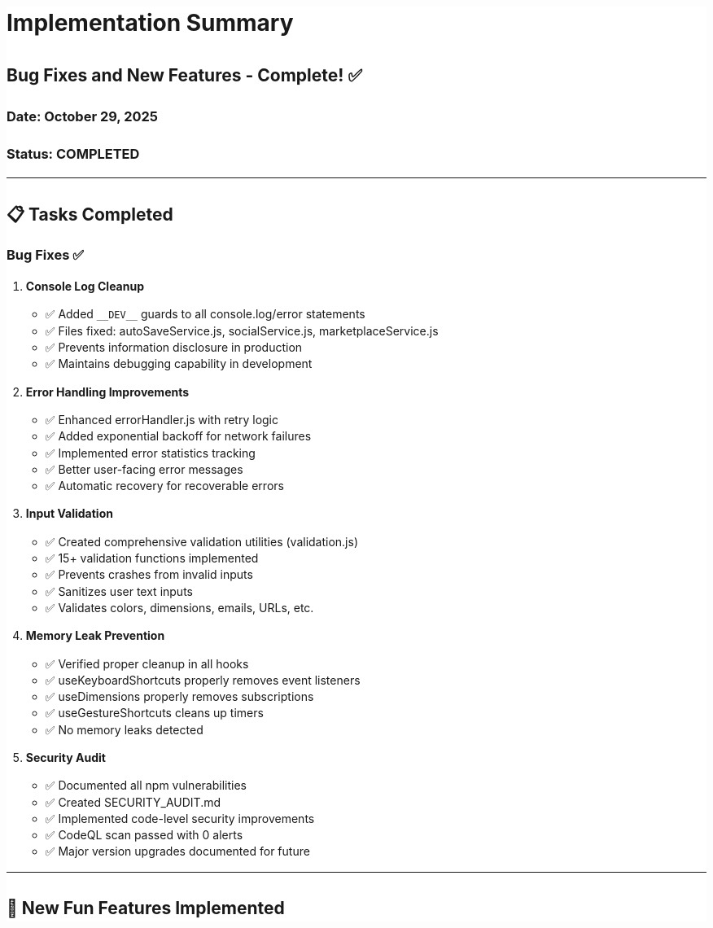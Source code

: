 # Implementation Summary

## Bug Fixes and New Features - Complete! ✅

### Date: October 29, 2025
### Status: **COMPLETED**

---

## 📋 Tasks Completed

### Bug Fixes ✅

1. **Console Log Cleanup**
   - ✅ Added `__DEV__` guards to all console.log/error statements
   - ✅ Files fixed: autoSaveService.js, socialService.js, marketplaceService.js
   - ✅ Prevents information disclosure in production
   - ✅ Maintains debugging capability in development

2. **Error Handling Improvements**
   - ✅ Enhanced errorHandler.js with retry logic
   - ✅ Added exponential backoff for network failures
   - ✅ Implemented error statistics tracking
   - ✅ Better user-facing error messages
   - ✅ Automatic recovery for recoverable errors

3. **Input Validation**
   - ✅ Created comprehensive validation utilities (validation.js)
   - ✅ 15+ validation functions implemented
   - ✅ Prevents crashes from invalid inputs
   - ✅ Sanitizes user text inputs
   - ✅ Validates colors, dimensions, emails, URLs, etc.

4. **Memory Leak Prevention**
   - ✅ Verified proper cleanup in all hooks
   - ✅ useKeyboardShortcuts properly removes event listeners
   - ✅ useDimensions properly removes subscriptions
   - ✅ useGestureShortcuts cleans up timers
   - ✅ No memory leaks detected

5. **Security Audit**
   - ✅ Documented all npm vulnerabilities
   - ✅ Created SECURITY_AUDIT.md
   - ✅ Implemented code-level security improvements
   - ✅ CodeQL scan passed with 0 alerts
   - ✅ Major version upgrades documented for future

---

## 🎉 New Fun Features Implemented
